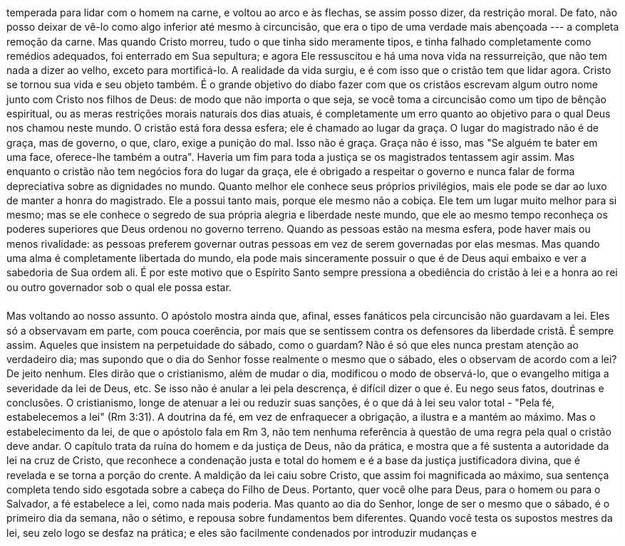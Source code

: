 temperada para lidar com o homem na carne, e voltou ao arco e às
flechas, se assim posso dizer, da restrição moral. De fato, não posso
deixar de vê-lo como algo inferior até mesmo à circuncisão, que era o
tipo de uma verdade mais abençoada --- a completa remoção da carne. Mas
quando Cristo morreu, tudo o que tinha sido meramente tipos, e tinha
falhado completamente como remédios adequados, foi enterrado em Sua
sepultura; e agora Ele ressuscitou e há uma nova vida na ressurreição,
que não tem nada a dizer ao velho, exceto para mortificá-lo. A realidade
da vida surgiu, e é com isso que o cristão tem que lidar agora. Cristo
se tornou sua vida e seu objeto também. É o grande objetivo do diabo
fazer com que os cristãos escrevam algum outro nome junto com Cristo nos
filhos de Deus: de modo que não importa o que seja, se você toma a
circuncisão como um tipo de bênção espiritual, ou as meras restrições
morais naturais dos dias atuais, é completamente um erro quanto ao
objetivo para o qual Deus nos chamou neste mundo. O cristão está fora
dessa esfera; ele é chamado ao lugar da graça. O lugar do magistrado não
é de graça, mas de governo, o que, claro, exige a punição do mal. Isso
não é graça. Graça não é isso, mas \"Se alguém te bater em uma face,
oferece-lhe também a outra\". Haveria um fim para toda a justiça se os
magistrados tentassem agir assim. Mas enquanto o cristão não tem
negócios fora do lugar da graça, ele é obrigado a respeitar o governo e
nunca falar de forma depreciativa sobre as dignidades no mundo. Quanto
melhor ele conhece seus próprios privilégios, mais ele pode se dar ao
luxo de manter a honra do magistrado. Ele a possui tanto mais, porque
ele mesmo não a cobiça. Ele tem um lugar muito melhor para si mesmo; mas
se ele conhece o segredo de sua própria alegria e liberdade neste mundo,
que ele ao mesmo tempo reconheça os poderes superiores que Deus ordenou
no governo terreno. Quando as pessoas estão na mesma esfera, pode haver
mais ou menos rivalidade: as pessoas preferem governar outras pessoas em
vez de serem governadas por elas mesmas. Mas quando uma alma é
completamente libertada do mundo, ela pode mais sinceramente possuir o
que é de Deus aqui embaixo e ver a sabedoria de Sua ordem ali. É por
este motivo que o Espírito Santo sempre pressiona a obediência do
cristão à lei e a honra ao rei ou outro governador sob o qual ele possa
estar.\
\
Mas voltando ao nosso assunto. O apóstolo mostra ainda que, afinal,
esses fanáticos pela circuncisão não guardavam a lei. Eles só a
observavam em parte, com pouca coerência, por mais que se sentissem
contra os defensores da liberdade cristã. É sempre assim. Aqueles que
insistem na perpetuidade do sábado, como o guardam? Não é só que eles
nunca prestam atenção ao verdadeiro dia; mas supondo que o dia do Senhor
fosse realmente o mesmo que o sábado, eles o observam de acordo com a
lei? De jeito nenhum. Eles dirão que o cristianismo, além de mudar o
dia, modificou o modo de observá-lo, que o evangelho mitiga a severidade
da lei de Deus, etc. Se isso não é anular a lei pela descrença, é
difícil dizer o que é. Eu nego seus fatos, doutrinas e conclusões. O
cristianismo, longe de atenuar a lei ou reduzir suas sanções, é o que dá
à lei seu valor total - \"Pela fé, estabelecemos a lei\" (Rm 3:31). A
doutrina da fé, em vez de enfraquecer a obrigação, a ilustra e a mantém
ao máximo. Mas o estabelecimento da lei, de que o apóstolo fala em Rm 3,
não tem nenhuma referência à questão de uma regra pela qual o cristão
deve andar. O capítulo trata da ruína do homem e da justiça de Deus, não
da prática, e mostra que a fé sustenta a autoridade da lei na cruz de
Cristo, que reconhece a condenação justa e total do homem e é a base da
justiça justificadora divina, que é revelada e se torna a porção do
crente. A maldição da lei caiu sobre Cristo, que assim foi magnificada
ao máximo, sua sentença completa tendo sido esgotada sobre a cabeça do
Filho de Deus. Portanto, quer você olhe para Deus, para o homem ou para
o Salvador, a fé estabelece a lei, como nada mais poderia. Mas quanto ao
dia do Senhor, longe de ser o mesmo que o sábado, é o primeiro dia da
semana, não o sétimo, e repousa sobre fundamentos bem diferentes. Quando
você testa os supostos mestres da lei, seu zelo logo se desfaz na
prática; e eles são facilmente condenados por introduzir mudanças e